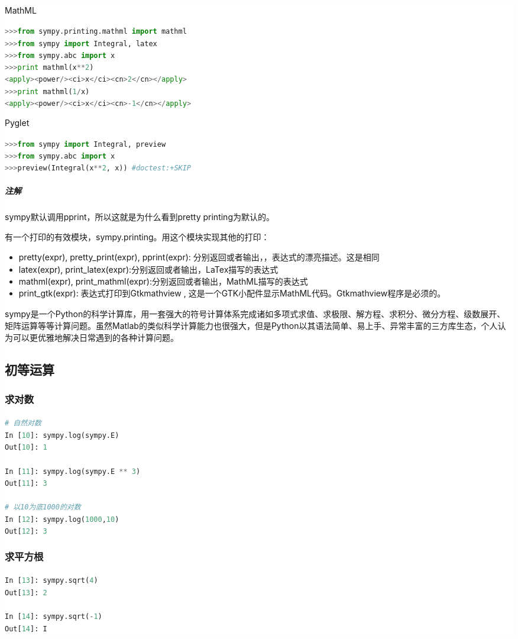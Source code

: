 MathML

```python
>>>from sympy.printing.mathml import mathml
>>>from sympy import Integral, latex
>>>from sympy.abc import x
>>>print mathml(x**2)
<apply><power/><ci>x</ci><cn>2</cn></apply>
>>>print mathml(1/x)
<apply><power/><ci>x</ci><cn>-1</cn></apply>
```

Pyglet

```python
>>>from sympy import Integral, preview
>>>from sympy.abc import x
>>>preview(Integral(x**2, x)) #doctest:+SKIP
```

##### 注解

sympy默认调用pprint，所以这就是为什么看到pretty printing为默认的。

有一个打印的有效模块，sympy.printing。用这个模块实现其他的打印：

- pretty(expr), pretty_print(expr), pprint(expr): 分别返回或者输出，，表达式的漂亮描述。这是相同
- latex(expr), print_latex(expr):分别返回或者输出，LaTex描写的表达式
- mathml(expr), print_mathml(expr):分别返回或者输出，MathML描写的表达式
- print_gtk(expr): 表达式打印到Gtkmathview , 这是一个GTK小配件显示MathML代码。Gtkmathview程序是必须的。

 sympy是一个Python的科学计算库，用一套强大的符号计算体系完成诸如多项式求值、求极限、解方程、求积分、微分方程、级数展开、矩阵运算等等计算问题。虽然Matlab的类似科学计算能力也很强大，但是Python以其语法简单、易上手、异常丰富的三方库生态，个人认为可以更优雅地解决日常遇到的各种计算问题。

## 初等运算



### 求对数

```python
# 自然对数
In [10]: sympy.log(sympy.E)
Out[10]: 1

In [11]: sympy.log(sympy.E ** 3)
Out[11]: 3

# 以10为底1000的对数
In [12]: sympy.log(1000,10)
Out[12]: 3
```

### 求平方根

```python
In [13]: sympy.sqrt(4)
Out[13]: 2

In [14]: sympy.sqrt(-1)
Out[14]: I
```
